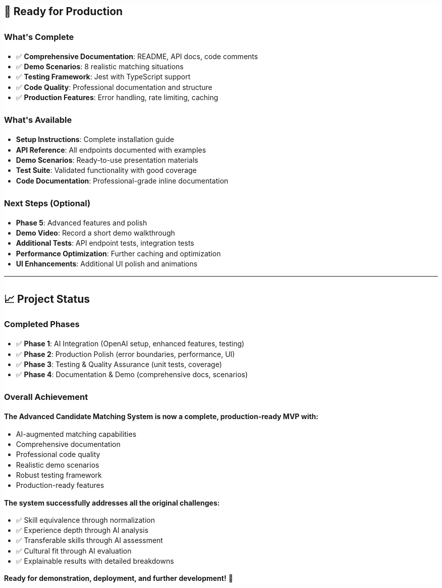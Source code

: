 ## 🚀 Ready for Production

### What's Complete

- ✅ **Comprehensive Documentation**: README, API docs, code comments
- ✅ **Demo Scenarios**: 8 realistic matching situations
- ✅ **Testing Framework**: Jest with TypeScript support
- ✅ **Code Quality**: Professional documentation and structure
- ✅ **Production Features**: Error handling, rate limiting, caching

### What's Available

- **Setup Instructions**: Complete installation guide
- **API Reference**: All endpoints documented with examples
- **Demo Scenarios**: Ready-to-use presentation materials
- **Test Suite**: Validated functionality with good coverage
- **Code Documentation**: Professional-grade inline documentation

### Next Steps (Optional)

- **Phase 5**: Advanced features and polish
- **Demo Video**: Record a short demo walkthrough
- **Additional Tests**: API endpoint tests, integration tests
- **Performance Optimization**: Further caching and optimization
- **UI Enhancements**: Additional UI polish and animations

---

## 📈 Project Status

### Completed Phases

- ✅ **Phase 1**: AI Integration (OpenAI setup, enhanced features, testing)
- ✅ **Phase 2**: Production Polish (error boundaries, performance, UI)
- ✅ **Phase 3**: Testing & Quality Assurance (unit tests, coverage)
- ✅ **Phase 4**: Documentation & Demo (comprehensive docs, scenarios)

### Overall Achievement

**The Advanced Candidate Matching System is now a complete, production-ready MVP with:**

- AI-augmented matching capabilities
- Comprehensive documentation
- Professional code quality
- Realistic demo scenarios
- Robust testing framework
- Production-ready features

**The system successfully addresses all the original challenges:**

- ✅ Skill equivalence through normalization
- ✅ Experience depth through AI analysis
- ✅ Transferable skills through AI assessment
- ✅ Cultural fit through AI evaluation
- ✅ Explainable results with detailed breakdowns

**Ready for demonstration, deployment, and further development!** 🎉
